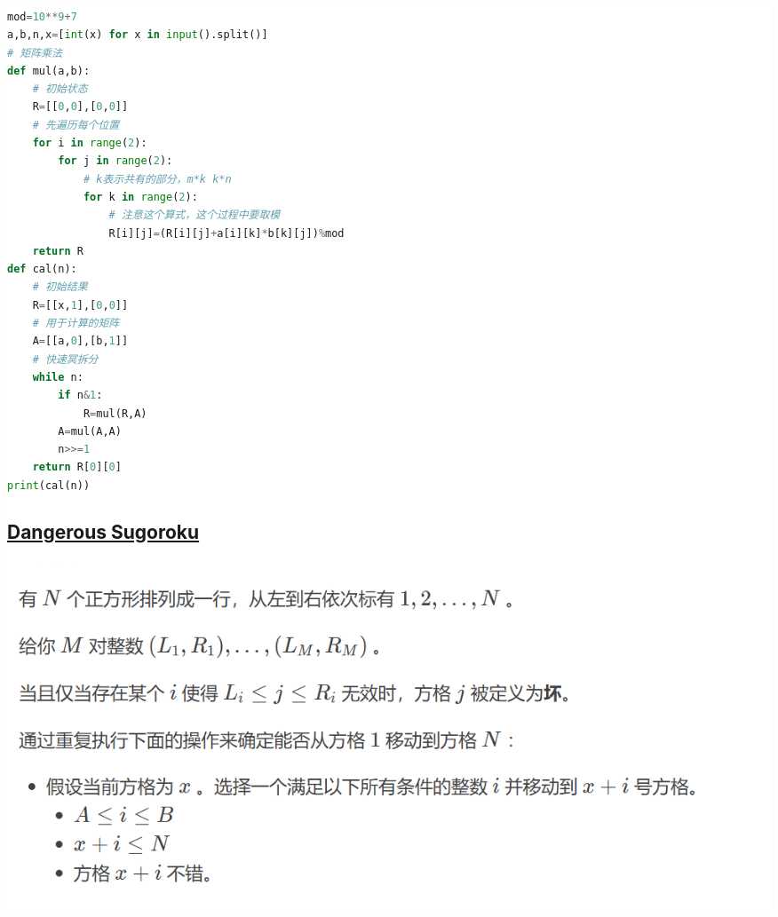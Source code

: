 

```python
mod=10**9+7
a,b,n,x=[int(x) for x in input().split()]
# 矩阵乘法
def mul(a,b):
    # 初始状态
    R=[[0,0],[0,0]]
    # 先遍历每个位置
    for i in range(2):
        for j in range(2):
            # k表示共有的部分，m*k k*n
            for k in range(2):
                # 注意这个算式，这个过程中要取模
                R[i][j]=(R[i][j]+a[i][k]*b[k][j])%mod
    return R
def cal(n):
    # 初始结果
    R=[[x,1],[0,0]]
    # 用于计算的矩阵
    A=[[a,0],[b,1]]
    # 快速冥拆分
    while n:
        if n&1:
            R=mul(R,A)
        A=mul(A,A)
        n>>=1
    return R[0][0]
print(cal(n))
```



## [Dangerous Sugoroku](https://atcoder.jp/contests/abc388/tasks/abc388_f)

![{068C0072-2EBD-4975-A9C7-93EF0B09D244}](./assets/{068C0072-2EBD-4975-A9C7-93EF0B09D244}.png)
